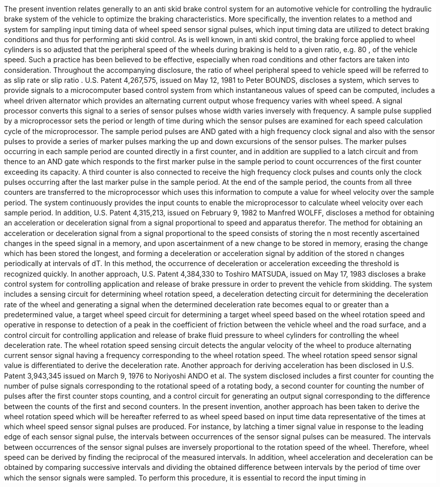 The present invention relates generally to an anti skid brake control system for an automotive vehicle for controlling the hydraulic brake system of the vehicle to optimize the braking characteristics. More specifically, the invention relates to a method and system for sampling input timing data of wheel speed sensor signal pulses, which input timing data are utilized to detect braking conditions and thus for performing anti skid control. As is well known, in anti skid control, the braking force applied to wheel cylinders is so adjusted that the peripheral speed of the wheels during braking is held to a given ratio, e.g. 80 , of the vehicle speed. Such a practice has been believed to be effective, especially when road conditions and other factors are taken into consideration. Throughout the accompanying disclosure, the ratio of wheel peripheral speed to vehicle speed will be referred to as slip rate or slip ratio . U.S. Patent 4,267,575, issued on May 12, 1981 to Peter BOUNDS, discloses a system, which serves to provide signals to a microcomputer based control system from which instantaneous values of speed can be computed, includes a wheel driven alternator which provides an alternating current output whose frequency varies with wheel speed. A signal processor converts this signal to a series of sensor pulses whose width varies inversely with frequency. A sample pulse supplied by a microprocessor sets the period or length of time during which the sensor pulses are examined for each speed calculation cycle of the microprocessor. The sample period pulses are AND gated with a high frequency clock signal and also with the sensor pulses to provide a series of marker pulses marking the up and down excursions of the sensor pulses. The marker pulses occurring in each sample period are counted directly in a first counter, and in addition are supplied to a latch circuit and from thence to an AND gate which responds to the first marker pulse in the sample period to count occurrences of the first counter exceeding its capacity. A third counter is also connected to receive the high frequency clock pulses and counts only the clock pulses occurring after the last marker pulse in the sample period. At the end of the sample period, the counts from all three counters are transferred to the microprocessor which uses this information to compute a value for wheel velocity over the sample period. The system continuously provides the input counts to enable the microprocessor to calculate wheel velocity over each sample period. In addition, U.S. Patent 4,315,213, issued on February 9, 1982 to Manfred WOLFF, discloses a method for obtaining an acceleration or deceleration signal from a signal proportional to speed and apparatus therefor. The method for obtaining an acceleration or deceleration signal from a signal proportional to the speed consists of storing the n most recently ascertained changes in the speed signal in a memory, and upon ascertainment of a new change to be stored in memory, erasing the change which has been stored the longest, and forming a deceleration or acceleration signal by addition of the stored n changes periodically at intervals of dT. In this method, the occurrence of deceleration or acceleration exceeding the threshold is recognized quickly. In another approach, U.S. Patent 4,384,330 to Toshiro MATSUDA, issued on May 17, 1983 discloses a brake control system for controlling application and release of brake pressure in order to prevent the vehicle from skidding. The system includes a sensing circuit for determining wheel rotation speed, a deceleration detecting circuit for determining the deceleration rate of the wheel and generating a signal when the determined deceleration rate becomes equal to or greater than a predetermined value, a target wheel speed circuit for determining a target wheel speed based on the wheel rotation speed and operative in response to detection of a peak in the coefficient of friction between the vehicle wheel and the road surface, and a control circuit for controlling application and release of brake fluid pressure to wheel cylinders for controlling the wheel deceleration rate. The wheel rotation speed sensing circuit detects the angular velocity of the wheel to produce alternating current sensor signal having a frequency corresponding to the wheel rotation speed. The wheel rotation speed sensor signal value is differentiated to derive the deceleration rate. Another approach for deriving acceleration has been disclosed in U.S. Patent 3,943,345 issued on March 9, 1976 to Noriyoshi ANDO et al. The system disclosed includes a first counter for counting the number of pulse signals corresponding to the rotational speed of a rotating body, a second counter for counting the number of pulses after the first counter stops counting, and a control circuit for generating an output signal corresponding to the difference between the counts of the first and second counters. In the present invention, another approach has been taken to derive the wheel rotation speed which will be hereafter referred to as wheel speed based on input time data representative of the times at which wheel speed sensor signal pulses are produced. For instance, by latching a timer signal value in response to the leading edge of each sensor signal pulse, the intervals between occurrences of the sensor signal pulses can be measured. The intervals between occurrences of the sensor signal pulses are inversely proportional to the rotation speed of the wheel. Therefore, wheel speed can be derived by finding the reciprocal of the measured intervals. In addition, wheel acceleration and deceleration can be obtained by comparing successive intervals and dividing the obtained difference between intervals by the period of time over which the sensor signals were sampled. To perform this procedure, it is essential to record the input timing in